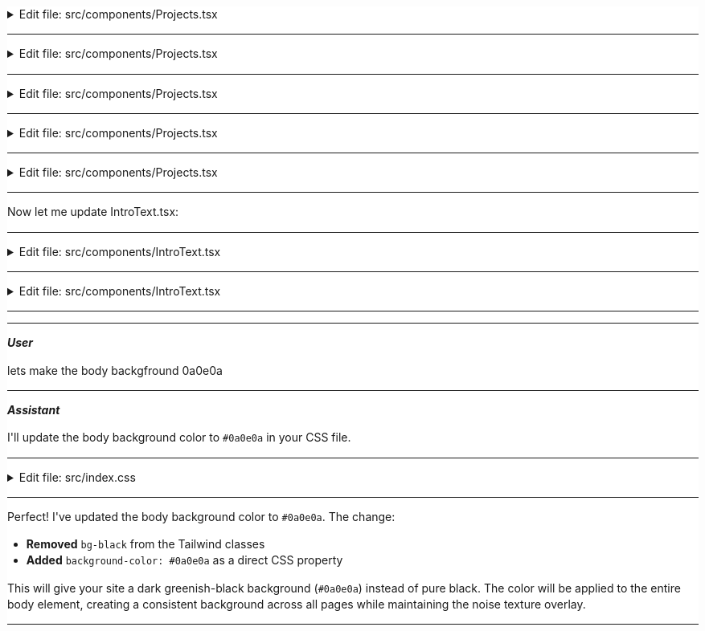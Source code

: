 <details><summary>Edit file: src/components/Projects.tsx</summary></details>

---

<details><summary>Edit file: src/components/Projects.tsx</summary></details>

---

<details><summary>Edit file: src/components/Projects.tsx</summary></details>

---

<details><summary>Edit file: src/components/Projects.tsx</summary></details>

---

<details><summary>Edit file: src/components/Projects.tsx</summary></details>

---

Now let me update IntroText.tsx:


---

<details><summary>Edit file: src/components/IntroText.tsx</summary></details>

---

<details><summary>Edit file: src/components/IntroText.tsx</summary></details>

---



---

_**User**_

lets make the body backgfround 0a0e0a

---

_**Assistant**_

I'll update the body background color to `#0a0e0a` in your CSS file.


---

<details><summary>Edit file: src/index.css</summary></details>

---

Perfect! I've updated the body background color to `#0a0e0a`. The change:

- **Removed** `bg-black` from the Tailwind classes
- **Added** `background-color: #0a0e0a` as a direct CSS property

This will give your site a dark greenish-black background (`#0a0e0a`) instead of pure black. The color will be applied to the entire body element, creating a consistent background across all pages while maintaining the noise texture overlay.

---